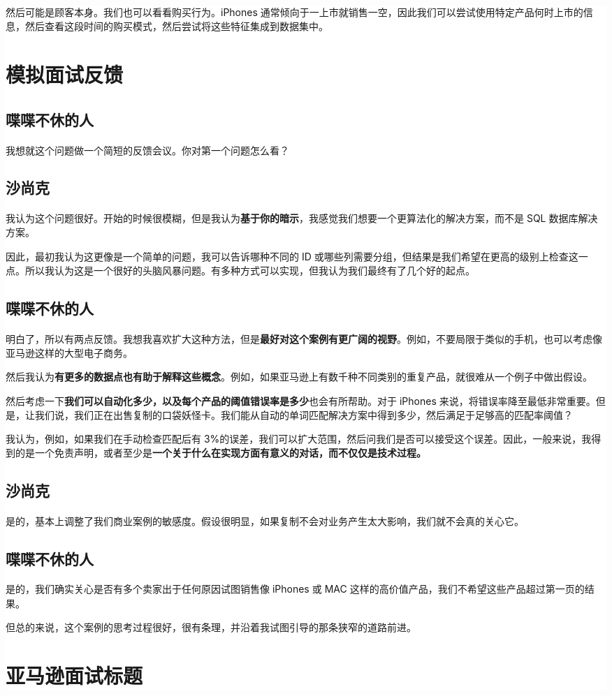 然后可能是顾客本身。我们也可以看看购买行为。iPhones 通常倾向于一上市就销售一空，因此我们可以尝试使用特定产品何时上市的信息，然后查看这段时间的购买模式，然后尝试将这些特征集成到数据集中。

# 模拟面试反馈

## 喋喋不休的人

我想就这个问题做一个简短的反馈会议。你对第一个问题怎么看？

## 沙尚克

我认为这个问题很好。开始的时候很模糊，但是我认为**基于你的暗示**，我感觉我们想要一个更算法化的解决方案，而不是 SQL 数据库解决方案。

因此，最初我认为这更像是一个简单的问题，我可以告诉哪种不同的 ID 或哪些列需要分组，但结果是我们希望在更高的级别上检查这一点。所以我认为这是一个很好的头脑风暴问题。有多种方式可以实现，但我认为我们最终有了几个好的起点。

## 喋喋不休的人

明白了，所以有两点反馈。我想我喜欢扩大这种方法，但是**最好对这个案例有更广阔的视野**。例如，不要局限于类似的手机，也可以考虑像亚马逊这样的大型电子商务。

然后我认为**有更多的数据点也有助于解释这些概念**。例如，如果亚马逊上有数千种不同类别的重复产品，就很难从一个例子中做出假设。

然后考虑一下**我们可以自动化多少，以及每个产品的阈值错误率是多少**也会有所帮助。对于 iPhones 来说，将错误率降至最低非常重要。但是，让我们说，我们正在出售复制的口袋妖怪卡。我们能从自动的单词匹配解决方案中得到多少，然后满足于足够高的匹配率阈值？

我认为，例如，如果我们在手动检查匹配后有 3%的误差，我们可以扩大范围，然后问我们是否可以接受这个误差。因此，一般来说，我得到的是一个免责声明，或者至少是**一个关于什么在实现方面有意义的对话，而不仅仅是技术过程。**

## 沙尚克

是的，基本上调整了我们商业案例的敏感度。假设很明显，如果复制不会对业务产生太大影响，我们就不会真的关心它。

## 喋喋不休的人

是的，我们确实关心是否有多个卖家出于任何原因试图销售像 iPhones 或 MAC 这样的高价值产品，我们不希望这些产品超过第一页的结果。

但总的来说，这个案例的思考过程很好，很有条理，并沿着我试图引导的那条狭窄的道路前进。

# 亚马逊面试标题
